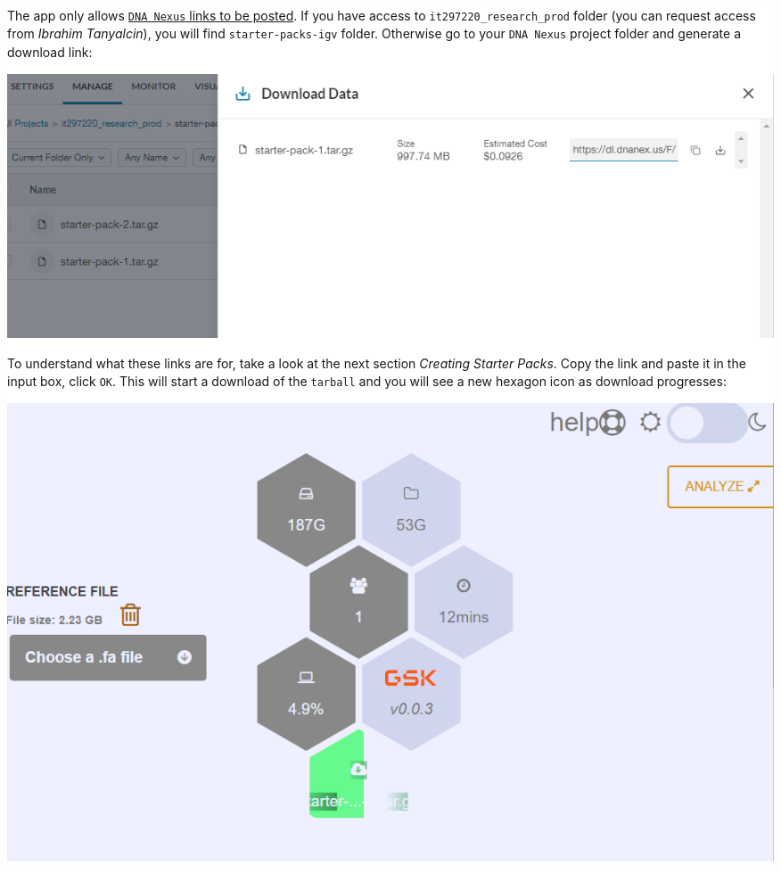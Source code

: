The app only allows [`DNA Nexus` links to be posted](./app/js/server/workers/dl.js). If you have access to `it297220_research_prod` folder (you can request access from *Ibrahim Tanyalcin*), you will find `starter-packs-igv` folder. Otherwise go to your `DNA Nexus` project folder and generate a download link:

![app-upload-linkgen](./app/src/public/assets/img/app-upload-linkgen.PNG)

To understand what these links are for, take a look at the next section *Creating Starter Packs*. Copy the link and paste it in the input box, click `OK`. This will start a download of the `tarball` and you will see a new hexagon icon as download progresses:

![app-upload-progress](./app/src/public/assets/img/app-upload-progress.PNG)
